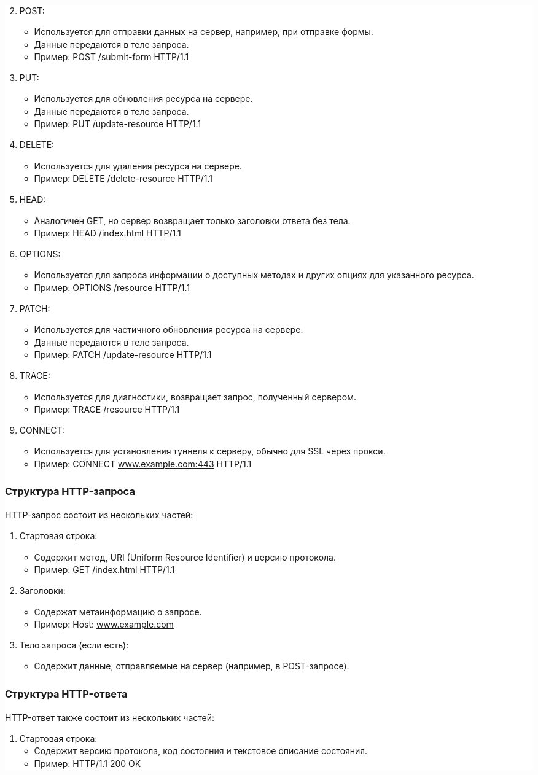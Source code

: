 2. POST:
   - Используется для отправки данных на сервер, например, при отправке формы.
   - Данные передаются в теле запроса.
   - Пример: POST /submit-form HTTP/1.1

3. PUT:
   - Используется для обновления ресурса на сервере.
   - Данные передаются в теле запроса.
   - Пример: PUT /update-resource HTTP/1.1

4. DELETE:
   - Используется для удаления ресурса на сервере.
   - Пример: DELETE /delete-resource HTTP/1.1

5. HEAD:
   - Аналогичен GET, но сервер возвращает только заголовки ответа без тела.
   - Пример: HEAD /index.html HTTP/1.1

6. OPTIONS:
   - Используется для запроса информации о доступных методах и других опциях для указанного ресурса.
   - Пример: OPTIONS /resource HTTP/1.1

7. PATCH:
   - Используется для частичного обновления ресурса на сервере.
   - Данные передаются в теле запроса.
   - Пример: PATCH /update-resource HTTP/1.1

8. TRACE:
   - Используется для диагностики, возвращает запрос, полученный сервером.
   - Пример: TRACE /resource HTTP/1.1

9. CONNECT:
   - Используется для установления туннеля к серверу, обычно для SSL через прокси.
   - Пример: CONNECT www.example.com:443 HTTP/1.1

### Структура HTTP-запроса

HTTP-запрос состоит из нескольких частей:

1. Стартовая строка:
   - Содержит метод, URI (Uniform Resource Identifier) и версию протокола.
   - Пример: GET /index.html HTTP/1.1

2. Заголовки:
   - Содержат метаинформацию о запросе.
   - Пример: Host: www.example.com

3. Тело запроса (если есть):
   - Содержит данные, отправляемые на сервер (например, в POST-запросе).

### Структура HTTP-ответа

HTTP-ответ также состоит из нескольких частей:

1. Стартовая строка:
   - Содержит версию протокола, код состояния и текстовое описание состояния.
   - Пример: HTTP/1.1 200 OK
